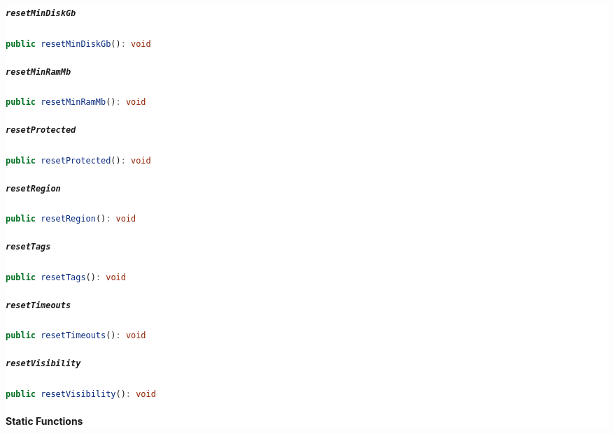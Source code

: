 ##### `resetMinDiskGb` <a name="resetMinDiskGb" id="@cdktf/provider-opentelekomcloud.imagesImageV2.ImagesImageV2.resetMinDiskGb"></a>

```typescript
public resetMinDiskGb(): void
```

##### `resetMinRamMb` <a name="resetMinRamMb" id="@cdktf/provider-opentelekomcloud.imagesImageV2.ImagesImageV2.resetMinRamMb"></a>

```typescript
public resetMinRamMb(): void
```

##### `resetProtected` <a name="resetProtected" id="@cdktf/provider-opentelekomcloud.imagesImageV2.ImagesImageV2.resetProtected"></a>

```typescript
public resetProtected(): void
```

##### `resetRegion` <a name="resetRegion" id="@cdktf/provider-opentelekomcloud.imagesImageV2.ImagesImageV2.resetRegion"></a>

```typescript
public resetRegion(): void
```

##### `resetTags` <a name="resetTags" id="@cdktf/provider-opentelekomcloud.imagesImageV2.ImagesImageV2.resetTags"></a>

```typescript
public resetTags(): void
```

##### `resetTimeouts` <a name="resetTimeouts" id="@cdktf/provider-opentelekomcloud.imagesImageV2.ImagesImageV2.resetTimeouts"></a>

```typescript
public resetTimeouts(): void
```

##### `resetVisibility` <a name="resetVisibility" id="@cdktf/provider-opentelekomcloud.imagesImageV2.ImagesImageV2.resetVisibility"></a>

```typescript
public resetVisibility(): void
```

#### Static Functions <a name="Static Functions" id="Static Functions"></a>
